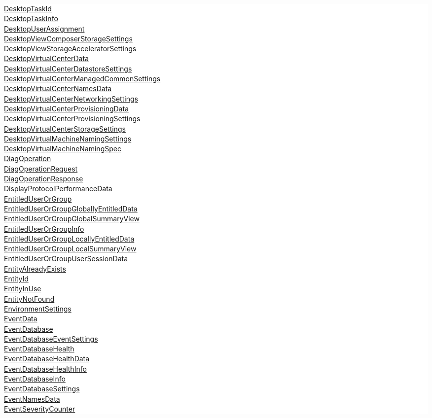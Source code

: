 [DesktopTaskId](vdi.entity.DesktopTaskId.md "DesktopTaskId")   
[DesktopTaskInfo](vdi.task.DesktopTask.DesktopTaskInfo.md "DesktopTaskInfo")   
[DesktopUserAssignment](vdi.resources.Desktop.UserAssignment.md "DesktopUserAssignment")   
[DesktopViewComposerStorageSettings](vdi.resources.Desktop.ViewComposerStorageSettings.md "DesktopViewComposerStorageSettings")   
[DesktopViewStorageAcceleratorSettings](vdi.resources.Desktop.ViewStorageAcceleratorSettings.md "DesktopViewStorageAcceleratorSettings")   
[DesktopVirtualCenterData](vdi.resources.Desktop.VirtualCenterData.md "DesktopVirtualCenterData")   
[DesktopVirtualCenterDatastoreSettings](vdi.resources.Desktop.VirtualCenterDatastoreSettings.md "DesktopVirtualCenterDatastoreSettings")   
[DesktopVirtualCenterManagedCommonSettings](vdi.resources.Desktop.VirtualCenterManagedCommonSettings.md "DesktopVirtualCenterManagedCommonSettings")   
[DesktopVirtualCenterNamesData](vdi.resources.Desktop.VirtualCenterNamesData.md "DesktopVirtualCenterNamesData")   
[DesktopVirtualCenterNetworkingSettings](vdi.resources.Desktop.VirtualCenterNetworkingSettings.md "DesktopVirtualCenterNetworkingSettings")   
[DesktopVirtualCenterProvisioningData](vdi.resources.Desktop.VirtualCenterProvisioningData.md "DesktopVirtualCenterProvisioningData")   
[DesktopVirtualCenterProvisioningSettings](vdi.resources.Desktop.VirtualCenterProvisioningSettings.md "DesktopVirtualCenterProvisioningSettings")   
[DesktopVirtualCenterStorageSettings](vdi.resources.Desktop.VirtualCenterStorageSettings.md "DesktopVirtualCenterStorageSettings")   
[DesktopVirtualMachineNamingSettings](vdi.resources.Desktop.VirtualMachineNamingSettings.md "DesktopVirtualMachineNamingSettings")   
[DesktopVirtualMachineNamingSpec](vdi.resources.Desktop.VirtualMachineNamingSpec.md "DesktopVirtualMachineNamingSpec")   
[DiagOperation](vdi.infrastructure.DiagOperation.md "DiagOperation")   
[DiagOperationRequest](vdi.infrastructure.DiagOperation.DiagOpRequest.md "DiagOperationRequest")   
[DiagOperationResponse](vdi.infrastructure.DiagOperation.DiagOpResponse.md "DiagOperationResponse")   
[DisplayProtocolPerformanceData](vdi.helpdesk.Performance.DisplayProtocolPerformanceData.md "DisplayProtocolPerformanceData")   
[EntitledUserOrGroup](vdi.users.EntitledUserOrGroup.md "EntitledUserOrGroup")   
[EntitledUserOrGroupGloballyEntitledData](vdi.users.EntitledUserOrGroup.GloballyEntitledData.md "EntitledUserOrGroupGloballyEntitledData")   
[EntitledUserOrGroupGlobalSummaryView](vdi.users.EntitledUserOrGroup.EntitledUserOrGroupGlobalSummaryView.md "EntitledUserOrGroupGlobalSummaryView")   
[EntitledUserOrGroupInfo](vdi.users.EntitledUserOrGroup.EntitledUserOrGroupInfo.md "EntitledUserOrGroupInfo")   
[EntitledUserOrGroupLocallyEntitledData](vdi.users.EntitledUserOrGroup.LocallyEntitledData.md "EntitledUserOrGroupLocallyEntitledData")   
[EntitledUserOrGroupLocalSummaryView](vdi.users.EntitledUserOrGroup.EntitledUserOrGroupLocalSummaryView.md "EntitledUserOrGroupLocalSummaryView")   
[EntitledUserOrGroupUserSessionData](vdi.users.EntitledUserOrGroup.UserSessionData.md "EntitledUserOrGroupUserSessionData")   
[EntityAlreadyExists](vdi.fault.EntityAlreadyExists.md "EntityAlreadyExists")   
[EntityId](vdi.EntityId.md "EntityId")   
[EntityInUse](vdi.fault.EntityInUse.md "EntityInUse")   
[EntityNotFound](vdi.fault.EntityNotFound.md "EntityNotFound")   
[EnvironmentSettings](vdi.infrastructure.GlobalSettings.EnvironmentSettings.md "EnvironmentSettings")   
[EventData](vdi.infrastructure.EventDatabase.EventData.md "EventData")   
[EventDatabase](vdi.infrastructure.EventDatabase.md "EventDatabase")   
[EventDatabaseEventSettings](vdi.infrastructure.EventDatabase.EventSettings.md "EventDatabaseEventSettings")   
[EventDatabaseHealth](vdi.health.EventDatabaseHealth.md "EventDatabaseHealth")   
[EventDatabaseHealthData](vdi.health.EventDatabaseHealth.EventDatabaseHealthData.md "EventDatabaseHealthData")   
[EventDatabaseHealthInfo](vdi.health.EventDatabaseHealth.EventDatabaseHealthInfo.md "EventDatabaseHealthInfo")   
[EventDatabaseInfo](vdi.infrastructure.EventDatabase.EventDatabaseInfo.md "EventDatabaseInfo")   
[EventDatabaseSettings](vdi.infrastructure.EventDatabase.EventDatabaseSettings.md "EventDatabaseSettings")   
[EventNamesData](vdi.infrastructure.EventDatabase.EventNamesData.md "EventNamesData")   
[EventSeverityCounter](vdi.health.Monitoring.EventSeverityCounter.md "EventSeverityCounter")   